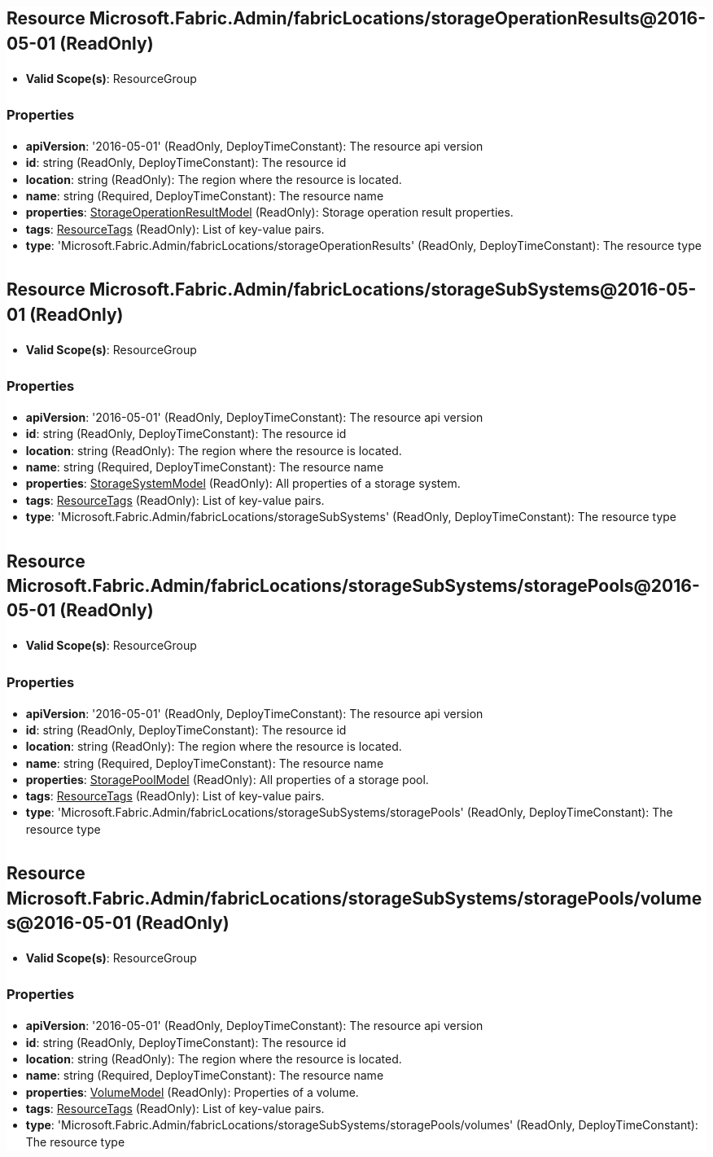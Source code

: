 ## Resource Microsoft.Fabric.Admin/fabricLocations/storageOperationResults@2016-05-01 (ReadOnly)
* **Valid Scope(s)**: ResourceGroup
### Properties
* **apiVersion**: '2016-05-01' (ReadOnly, DeployTimeConstant): The resource api version
* **id**: string (ReadOnly, DeployTimeConstant): The resource id
* **location**: string (ReadOnly): The region where the resource is located.
* **name**: string (Required, DeployTimeConstant): The resource name
* **properties**: [StorageOperationResultModel](#storageoperationresultmodel) (ReadOnly): Storage operation result properties.
* **tags**: [ResourceTags](#resourcetags) (ReadOnly): List of key-value pairs.
* **type**: 'Microsoft.Fabric.Admin/fabricLocations/storageOperationResults' (ReadOnly, DeployTimeConstant): The resource type

## Resource Microsoft.Fabric.Admin/fabricLocations/storageSubSystems@2016-05-01 (ReadOnly)
* **Valid Scope(s)**: ResourceGroup
### Properties
* **apiVersion**: '2016-05-01' (ReadOnly, DeployTimeConstant): The resource api version
* **id**: string (ReadOnly, DeployTimeConstant): The resource id
* **location**: string (ReadOnly): The region where the resource is located.
* **name**: string (Required, DeployTimeConstant): The resource name
* **properties**: [StorageSystemModel](#storagesystemmodel) (ReadOnly): All properties of a storage system.
* **tags**: [ResourceTags](#resourcetags) (ReadOnly): List of key-value pairs.
* **type**: 'Microsoft.Fabric.Admin/fabricLocations/storageSubSystems' (ReadOnly, DeployTimeConstant): The resource type

## Resource Microsoft.Fabric.Admin/fabricLocations/storageSubSystems/storagePools@2016-05-01 (ReadOnly)
* **Valid Scope(s)**: ResourceGroup
### Properties
* **apiVersion**: '2016-05-01' (ReadOnly, DeployTimeConstant): The resource api version
* **id**: string (ReadOnly, DeployTimeConstant): The resource id
* **location**: string (ReadOnly): The region where the resource is located.
* **name**: string (Required, DeployTimeConstant): The resource name
* **properties**: [StoragePoolModel](#storagepoolmodel) (ReadOnly): All properties of a storage pool.
* **tags**: [ResourceTags](#resourcetags) (ReadOnly): List of key-value pairs.
* **type**: 'Microsoft.Fabric.Admin/fabricLocations/storageSubSystems/storagePools' (ReadOnly, DeployTimeConstant): The resource type

## Resource Microsoft.Fabric.Admin/fabricLocations/storageSubSystems/storagePools/volumes@2016-05-01 (ReadOnly)
* **Valid Scope(s)**: ResourceGroup
### Properties
* **apiVersion**: '2016-05-01' (ReadOnly, DeployTimeConstant): The resource api version
* **id**: string (ReadOnly, DeployTimeConstant): The resource id
* **location**: string (ReadOnly): The region where the resource is located.
* **name**: string (Required, DeployTimeConstant): The resource name
* **properties**: [VolumeModel](#volumemodel) (ReadOnly): Properties of a volume.
* **tags**: [ResourceTags](#resourcetags) (ReadOnly): List of key-value pairs.
* **type**: 'Microsoft.Fabric.Admin/fabricLocations/storageSubSystems/storagePools/volumes' (ReadOnly, DeployTimeConstant): The resource type
